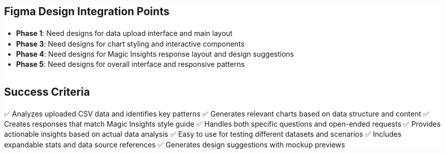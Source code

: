 ## Figma Design Integration Points

- **Phase 1**: Need designs for data upload interface and main layout
- **Phase 3**: Need designs for chart styling and interactive components
- **Phase 4**: Need designs for Magic Insights response layout and design suggestions
- **Phase 5**: Need designs for overall interface and responsive patterns

## Success Criteria

✅ Analyzes uploaded CSV data and identifies key patterns
✅ Generates relevant charts based on data structure and content
✅ Creates responses that match Magic Insights style guide
✅ Handles both specific questions and open-ended requests
✅ Provides actionable insights based on actual data analysis
✅ Easy to use for testing different datasets and scenarios
✅ Includes expandable stats and data source references
✅ Generates design suggestions with mockup previews 